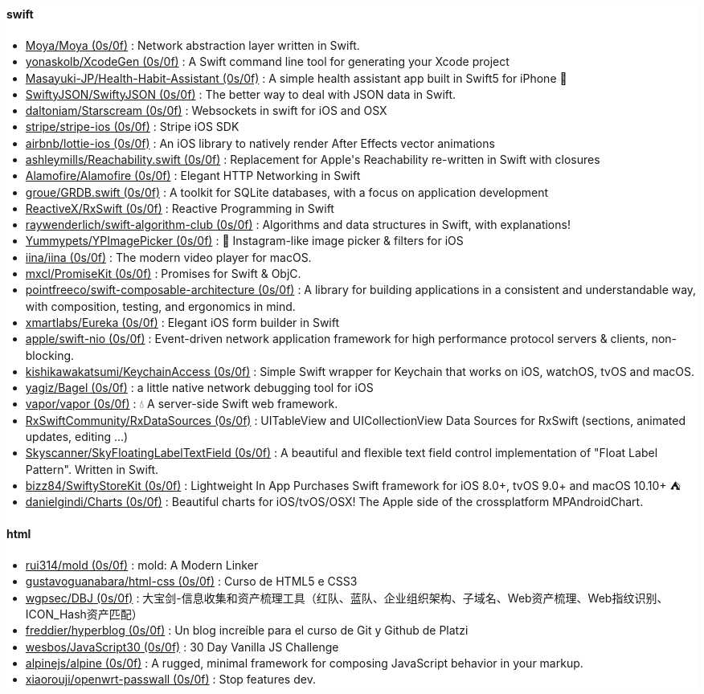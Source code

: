 #### swift
* [Moya/Moya (0s/0f)](https://github.com/Moya/Moya) : Network abstraction layer written in Swift.
* [yonaskolb/XcodeGen (0s/0f)](https://github.com/yonaskolb/XcodeGen) : A Swift command line tool for generating your Xcode project
* [Masayuki-JP/Health-Habit-Assistant (0s/0f)](https://github.com/Masayuki-JP/Health-Habit-Assistant) : A simple health assistant app built in Swift5 for iPhone 📱
* [SwiftyJSON/SwiftyJSON (0s/0f)](https://github.com/SwiftyJSON/SwiftyJSON) : The better way to deal with JSON data in Swift.
* [daltoniam/Starscream (0s/0f)](https://github.com/daltoniam/Starscream) : Websockets in swift for iOS and OSX
* [stripe/stripe-ios (0s/0f)](https://github.com/stripe/stripe-ios) : Stripe iOS SDK
* [airbnb/lottie-ios (0s/0f)](https://github.com/airbnb/lottie-ios) : An iOS library to natively render After Effects vector animations
* [ashleymills/Reachability.swift (0s/0f)](https://github.com/ashleymills/Reachability.swift) : Replacement for Apple's Reachability re-written in Swift with closures
* [Alamofire/Alamofire (0s/0f)](https://github.com/Alamofire/Alamofire) : Elegant HTTP Networking in Swift
* [groue/GRDB.swift (0s/0f)](https://github.com/groue/GRDB.swift) : A toolkit for SQLite databases, with a focus on application development
* [ReactiveX/RxSwift (0s/0f)](https://github.com/ReactiveX/RxSwift) : Reactive Programming in Swift
* [raywenderlich/swift-algorithm-club (0s/0f)](https://github.com/raywenderlich/swift-algorithm-club) : Algorithms and data structures in Swift, with explanations!
* [Yummypets/YPImagePicker (0s/0f)](https://github.com/Yummypets/YPImagePicker) : 📸 Instagram-like image picker & filters for iOS
* [iina/iina (0s/0f)](https://github.com/iina/iina) : The modern video player for macOS.
* [mxcl/PromiseKit (0s/0f)](https://github.com/mxcl/PromiseKit) : Promises for Swift & ObjC.
* [pointfreeco/swift-composable-architecture (0s/0f)](https://github.com/pointfreeco/swift-composable-architecture) : A library for building applications in a consistent and understandable way, with composition, testing, and ergonomics in mind.
* [xmartlabs/Eureka (0s/0f)](https://github.com/xmartlabs/Eureka) : Elegant iOS form builder in Swift
* [apple/swift-nio (0s/0f)](https://github.com/apple/swift-nio) : Event-driven network application framework for high performance protocol servers & clients, non-blocking.
* [kishikawakatsumi/KeychainAccess (0s/0f)](https://github.com/kishikawakatsumi/KeychainAccess) : Simple Swift wrapper for Keychain that works on iOS, watchOS, tvOS and macOS.
* [yagiz/Bagel (0s/0f)](https://github.com/yagiz/Bagel) : a little native network debugging tool for iOS
* [vapor/vapor (0s/0f)](https://github.com/vapor/vapor) : 💧 A server-side Swift web framework.
* [RxSwiftCommunity/RxDataSources (0s/0f)](https://github.com/RxSwiftCommunity/RxDataSources) : UITableView and UICollectionView Data Sources for RxSwift (sections, animated updates, editing ...)
* [Skyscanner/SkyFloatingLabelTextField (0s/0f)](https://github.com/Skyscanner/SkyFloatingLabelTextField) : A beautiful and flexible text field control implementation of "Float Label Pattern". Written in Swift.
* [bizz84/SwiftyStoreKit (0s/0f)](https://github.com/bizz84/SwiftyStoreKit) : Lightweight In App Purchases Swift framework for iOS 8.0+, tvOS 9.0+ and macOS 10.10+ ⛺
* [danielgindi/Charts (0s/0f)](https://github.com/danielgindi/Charts) : Beautiful charts for iOS/tvOS/OSX! The Apple side of the crossplatform MPAndroidChart.

#### html
* [rui314/mold (0s/0f)](https://github.com/rui314/mold) : mold: A Modern Linker
* [gustavoguanabara/html-css (0s/0f)](https://github.com/gustavoguanabara/html-css) : Curso de HTML5 e CSS3
* [wgpsec/DBJ (0s/0f)](https://github.com/wgpsec/DBJ) : 大宝剑-信息收集和资产梳理工具（红队、蓝队、企业组织架构、子域名、Web资产梳理、Web指纹识别、ICON_Hash资产匹配）
* [freddier/hyperblog (0s/0f)](https://github.com/freddier/hyperblog) : Un blog increíble para el curso de Git y Github de Platzi
* [wesbos/JavaScript30 (0s/0f)](https://github.com/wesbos/JavaScript30) : 30 Day Vanilla JS Challenge
* [alpinejs/alpine (0s/0f)](https://github.com/alpinejs/alpine) : A rugged, minimal framework for composing JavaScript behavior in your markup.
* [xiaorouji/openwrt-passwall (0s/0f)](https://github.com/xiaorouji/openwrt-passwall) : Stop features dev.